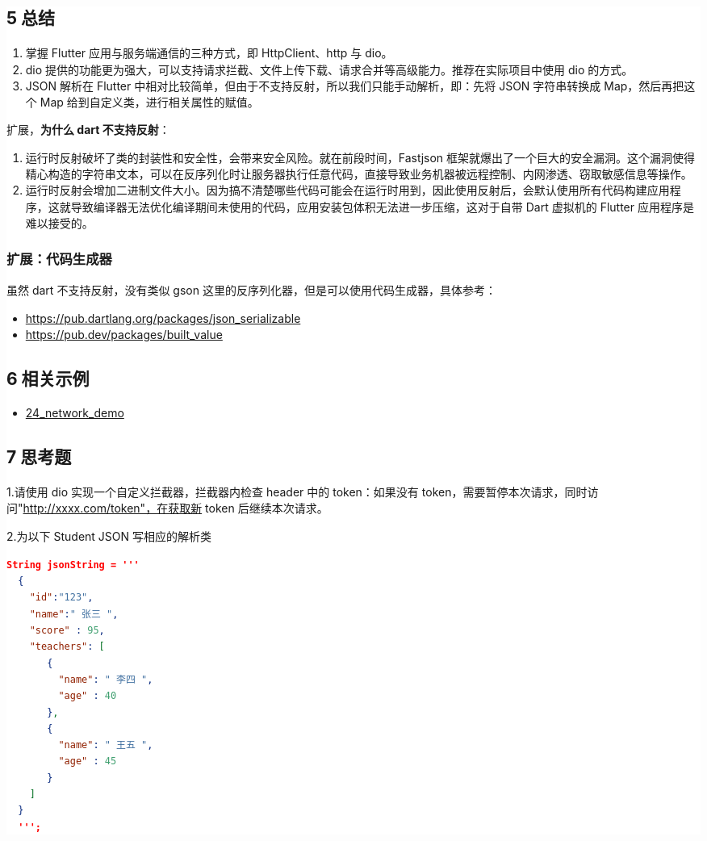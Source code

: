 ## 5 总结

1. 掌握 Flutter 应用与服务端通信的三种方式，即 HttpClient、http 与 dio。
2. dio 提供的功能更为强大，可以支持请求拦截、文件上传下载、请求合并等高级能力。推荐在实际项目中使用 dio 的方式。
3. JSON 解析在 Flutter 中相对比较简单，但由于不支持反射，所以我们只能手动解析，即：先将 JSON 字符串转换成 Map，然后再把这个 Map 给到自定义类，进行相关属性的赋值。

扩展，**为什么 dart 不支持反射**：

1. 运行时反射破坏了类的封装性和安全性，会带来安全风险。就在前段时间，Fastjson 框架就爆出了一个巨大的安全漏洞。这个漏洞使得精心构造的字符串文本，可以在反序列化时让服务器执行任意代码，直接导致业务机器被远程控制、内网渗透、窃取敏感信息等操作。
2. 运行时反射会增加二进制文件大小。因为搞不清楚哪些代码可能会在运行时用到，因此使用反射后，会默认使用所有代码构建应用程序，这就导致编译器无法优化编译期间未使用的代码，应用安装包体积无法进一步压缩，这对于自带 Dart 虚拟机的 Flutter 应用程序是难以接受的。

### 扩展：代码生成器

虽然 dart 不支持反射，没有类似 gson 这里的反序列化器，但是可以使用代码生成器，具体参考：

- <https://pub.dartlang.org/packages/json_serializable>
- <https://pub.dev/packages/built_value>

## 6 相关示例

- [24_network_demo](https://github.com/cyndibaby905/24_network_demo)

## 7 思考题

1.请使用 dio 实现一个自定义拦截器，拦截器内检查 header 中的 token：如果没有 token，需要暂停本次请求，同时访问"<http://xxxx.com/token"，在获取新> token 后继续本次请求。

2.为以下 Student JSON 写相应的解析类

```json
String jsonString = '''
  {
    "id":"123",
    "name":" 张三 ",
    "score" : 95,
    "teachers": [
       {
         "name": " 李四 ",
         "age" : 40
       },
       {
         "name": " 王五 ",
         "age" : 45
       }
    ]
  }
  ''';
```

